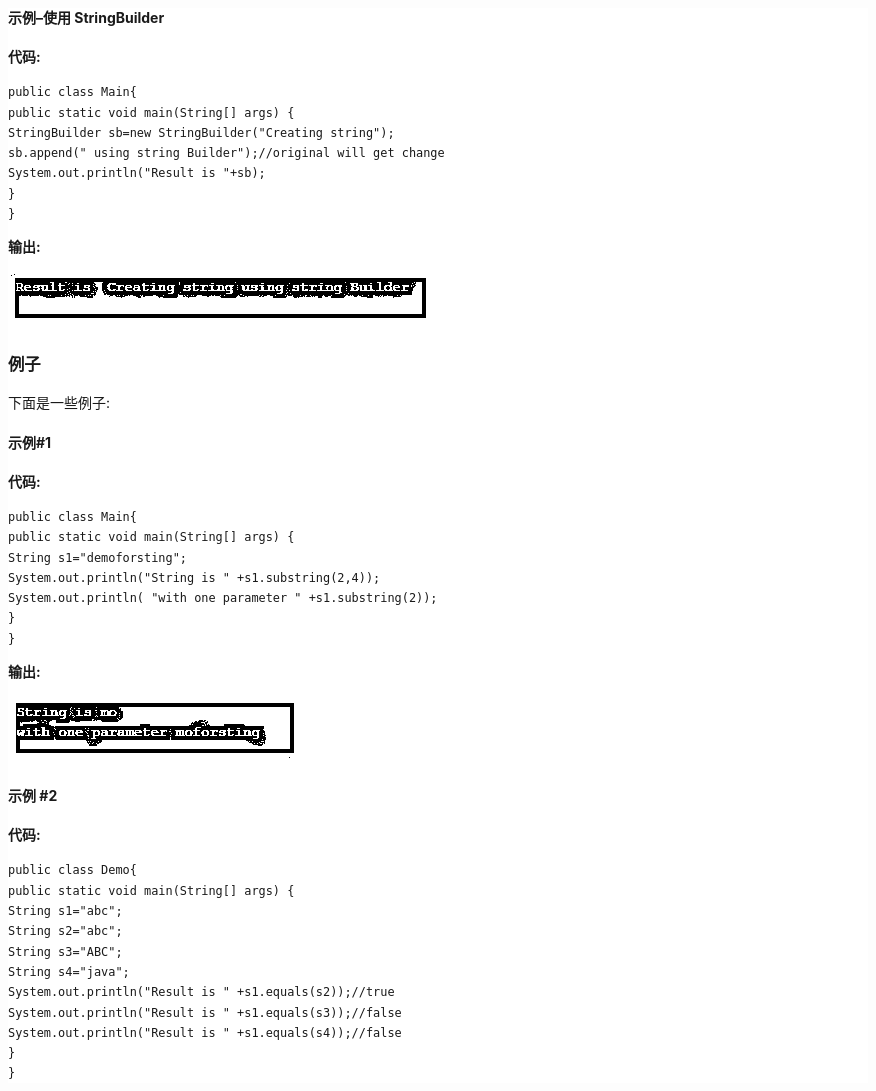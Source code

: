 

#### 示例–使用 StringBuilder

**代码:**

```
public class Main{
public static void main(String[] args) {
StringBuilder sb=new StringBuilder("Creating string");
sb.append(" using string Builder");//original will get change
System.out.println("Result is "+sb);
}
}
```

**输出:**

![using string builder](img/1db219e08e0d8d90021a9417066a86e2.png)



### 例子

下面是一些例子:

#### 示例#1

**代码:**

```
public class Main{
public static void main(String[] args) {
String s1="demoforsting";
System.out.println("String is " +s1.substring(2,4));
System.out.println( "with one parameter " +s1.substring(2));
}
}
```

**输出:**

![example 1](img/0d758adc182bf34dac5c15b3ef4679d5.png)



#### 示例 **#2**

**代码:**

```
public class Demo{
public static void main(String[] args) {
String s1="abc";
String s2="abc";
String s3="ABC";
String s4="java";
System.out.println("Result is " +s1.equals(s2));//true
System.out.println("Result is " +s1.equals(s3));//false
System.out.println("Result is " +s1.equals(s4));//false
}
}
```
